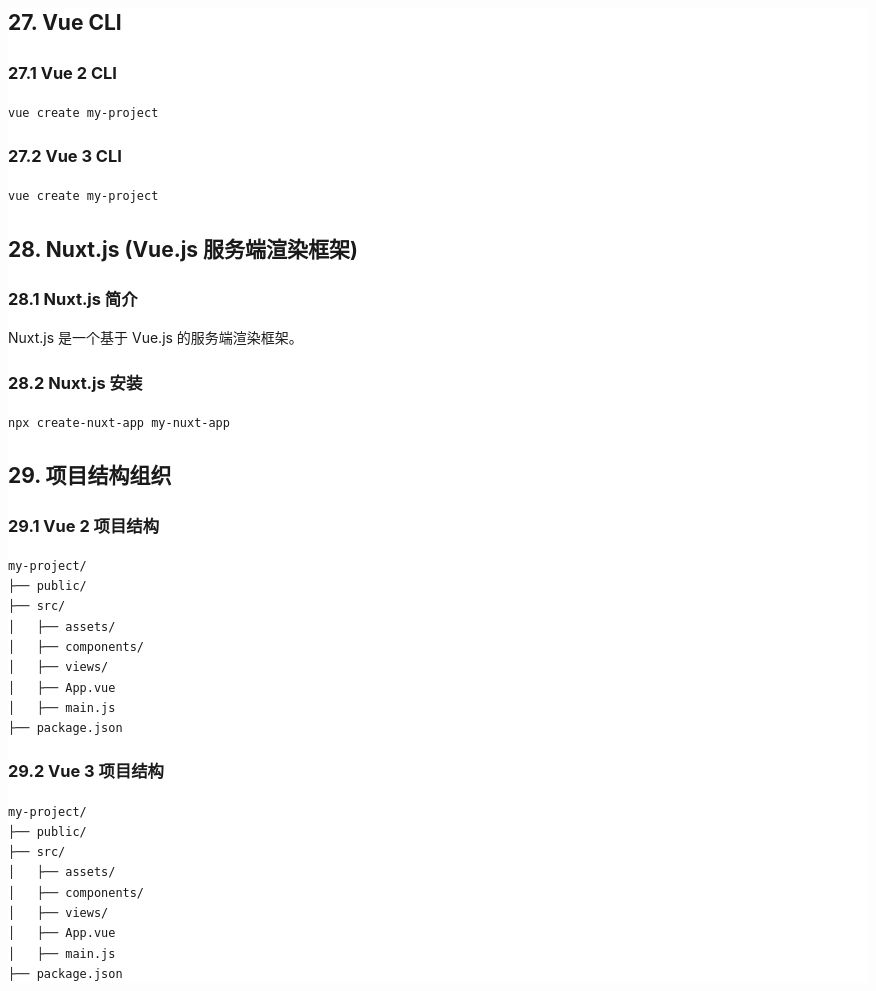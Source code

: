 ## 27. Vue CLI

### 27.1 Vue 2 CLI
```bash
vue create my-project
```

### 27.2 Vue 3 CLI
```bash
vue create my-project
```

## 28. Nuxt.js (Vue.js 服务端渲染框架)

### 28.1 Nuxt.js 简介
Nuxt.js 是一个基于 Vue.js 的服务端渲染框架。

### 28.2 Nuxt.js 安装
```bash
npx create-nuxt-app my-nuxt-app
```

## 29. 项目结构组织

### 29.1 Vue 2 项目结构
```
my-project/
├── public/
├── src/
│   ├── assets/
│   ├── components/
│   ├── views/
│   ├── App.vue
│   ├── main.js
├── package.json
```

### 29.2 Vue 3 项目结构
```
my-project/
├── public/
├── src/
│   ├── assets/
│   ├── components/
│   ├── views/
│   ├── App.vue
│   ├── main.js
├── package.json
```
